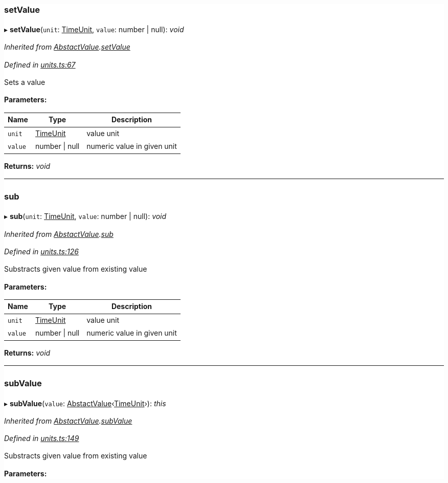 ###  setValue

▸ **setValue**(`unit`: [TimeUnit](../modules/_units_.md#timeunit), `value`: number | null): *void*

*Inherited from [AbstactValue](_units_.abstactvalue.md).[setValue](_units_.abstactvalue.md#setvalue)*

*Defined in [units.ts:67](https://github.com/anttileppa/water-profile-calculator/blob/5b306f6/src/units.ts#L67)*

Sets a value

**Parameters:**

Name | Type | Description |
------ | ------ | ------ |
`unit` | [TimeUnit](../modules/_units_.md#timeunit) | value unit |
`value` | number &#124; null | numeric value in given unit  |

**Returns:** *void*

___

###  sub

▸ **sub**(`unit`: [TimeUnit](../modules/_units_.md#timeunit), `value`: number | null): *void*

*Inherited from [AbstactValue](_units_.abstactvalue.md).[sub](_units_.abstactvalue.md#sub)*

*Defined in [units.ts:126](https://github.com/anttileppa/water-profile-calculator/blob/5b306f6/src/units.ts#L126)*

Substracts given value from existing value

**Parameters:**

Name | Type | Description |
------ | ------ | ------ |
`unit` | [TimeUnit](../modules/_units_.md#timeunit) | value unit |
`value` | number &#124; null | numeric value in given unit  |

**Returns:** *void*

___

###  subValue

▸ **subValue**(`value`: [AbstactValue](_units_.abstactvalue.md)‹[TimeUnit](../modules/_units_.md#timeunit)›): *this*

*Inherited from [AbstactValue](_units_.abstactvalue.md).[subValue](_units_.abstactvalue.md#subvalue)*

*Defined in [units.ts:149](https://github.com/anttileppa/water-profile-calculator/blob/5b306f6/src/units.ts#L149)*

Substracts given value from existing value

**Parameters:**
